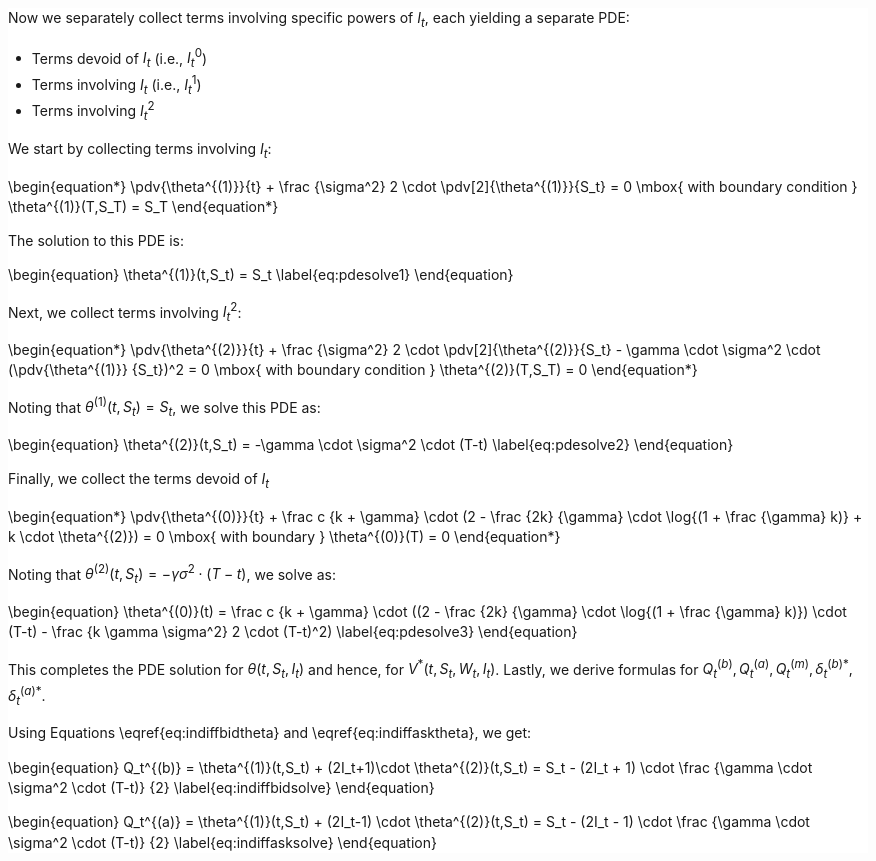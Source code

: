Now we separately collect terms involving specific powers of $I_t$, each yielding a separate PDE:

* Terms devoid of $I_t$ (i.e., $I_t^0$)
* Terms involving $I_t$ (i.e., $I_t^1$)
* Terms involving $I_t^2$

We start by collecting terms involving $I_t$:

\begin{equation*}
\pdv{\theta^{(1)}}{t} + \frac {\sigma^2} 2 \cdot \pdv[2]{\theta^{(1)}}{S_t} = 0 \mbox{ with boundary condition } \theta^{(1)}(T,S_T) = S_T
\end{equation*}

The solution to this PDE is:

\begin{equation}
\theta^{(1)}(t,S_t) = S_t \label{eq:pdesolve1}
\end{equation}

Next, we collect terms involving $I_t^2$:

\begin{equation*}
\pdv{\theta^{(2)}}{t} + \frac {\sigma^2} 2 \cdot \pdv[2]{\theta^{(2)}}{S_t} - \gamma \cdot \sigma^2 \cdot (\pdv{\theta^{(1)}} {S_t})^2 = 0 \mbox{ with boundary condition } \theta^{(2)}(T,S_T) = 0
\end{equation*}

Noting that $\theta^{(1)}(t,S_t) = S_t$, we solve this PDE as:

\begin{equation}
\theta^{(2)}(t,S_t) = -\gamma \cdot \sigma^2 \cdot (T-t) \label{eq:pdesolve2}
\end{equation}

Finally, we collect the terms devoid of $I_t$

\begin{equation*}
\pdv{\theta^{(0)}}{t} + \frac c {k + \gamma} \cdot (2 - \frac {2k} {\gamma} \cdot \log{(1 + \frac {\gamma} k)} + k \cdot \theta^{(2)}) = 0 \mbox{ with boundary } \theta^{(0)}(T) = 0
\end{equation*}

Noting that $\theta^{(2)}(t,S_t) = -\gamma \sigma^2 \cdot (T-t)$, we solve as:

\begin{equation}
\theta^{(0)}(t) = \frac c {k + \gamma} \cdot ((2 - \frac {2k} {\gamma} \cdot \log{(1 + \frac {\gamma} k)}) \cdot (T-t) - \frac {k \gamma \sigma^2} 2 \cdot (T-t)^2) \label{eq:pdesolve3}
\end{equation}

This completes the PDE solution for $\theta(t,S_t,I_t)$ and hence, for $V^*(t,S_t,W_t,I_t)$. Lastly, we derive formulas for $Q_t^{(b)}, Q_t^{(a)}, Q_t^{(m)}, {\delta_t^{(b)}}^*, {\delta_t^{(a)}}^*$.

Using Equations \eqref{eq:indiffbidtheta} and \eqref{eq:indiffasktheta}, we get:

\begin{equation}
Q_t^{(b)} = \theta^{(1)}(t,S_t) + (2I_t+1)\cdot \theta^{(2)}(t,S_t) = S_t - (2I_t + 1) \cdot \frac {\gamma \cdot \sigma^2 \cdot (T-t)} {2} \label{eq:indiffbidsolve}
\end{equation}

\begin{equation}
Q_t^{(a)} = \theta^{(1)}(t,S_t) + (2I_t-1) \cdot \theta^{(2)}(t,S_t) =  S_t - (2I_t - 1) \cdot \frac {\gamma \cdot \sigma^2 \cdot (T-t)} {2} \label{eq:indiffasksolve}
\end{equation}
